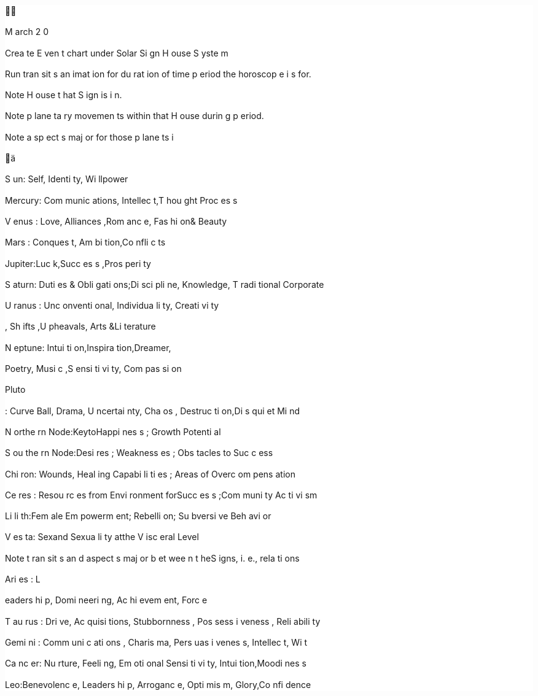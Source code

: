 

M arch 2 0

Crea te E ven t chart under Solar Si gn H ouse S yste m

Run tran sit s an imat ion for du rat ion of time p eriod the horoscop e i s for.

Note H ouse t hat S ign is i n.

Note p lane ta ry movemen ts within that H ouse durin g p eriod.

Note a sp ect s maj or for those p lane ts i

ä

S un: Self, Identi ty, Wi llpower

Mercury: Com munic ations, Intellec t,T hou ght Proc es s

V enus : Love, Alliances ,Rom anc e, Fas hi on& Beauty

Mars : Conques t, Am bi tion,Co nfli c ts

Jupiter:Luc k,Succ es s ,Pros peri ty

S aturn: Duti es & Obli gati ons;Di sci pli ne, Knowledge, T radi tional Corporate

U ranus : Unc onventi onal, Individua li ty, Creati vi ty

, Sh ifts ,U pheavals, Arts &Li terature

N eptune: Intui ti on,Inspira tion,Dreamer,

Poetry, Musi c ,S ensi ti vi ty, Com pas si on

Pluto

: Curve Ball, Drama, U ncertai nty, Cha os , Destruc ti on,Di s qui et Mi nd

N orthe rn Node:KeytoHappi nes s ; Growth Potenti al

S ou the rn Node:Desi res ; Weakness es ; Obs tacles to Suc c ess

Chi ron: Wounds, Heal ing Capabi li ti es ; Areas of Overc om pens ation

Ce res : Resou rc es from Envi ronment forSucc es s ;Com muni ty Ac ti vi sm

Li li th:Fem ale Em powerm ent; Rebelli on; Su bversi ve Beh avi or

V es ta: Sexand Sexua li ty atthe V isc eral Level

Note t ran sit s an d aspect s maj or b et wee n t heS igns, i. e., rela ti ons

Ari es : L

eaders hi p, Domi neeri ng, Ac hi evem ent, Forc e

T au rus : Dri ve, Ac quisi tions, Stubbornness , Pos sess i veness , Reli abili ty

Gemi ni : Comm uni c ati ons , Charis ma, Pers uas i venes s, Intellec t, Wi t

Ca nc er: Nu rture, Feeli ng, Em oti onal Sensi ti vi ty, Intui tion,Moodi nes s

Leo:Benevolenc e, Leaders hi p, Arroganc e, Opti mis m, Glory,Co nfi dence
